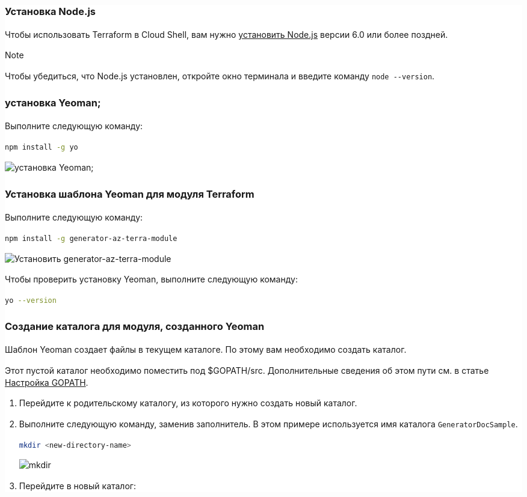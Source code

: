 ### <a name="install-nodejs"></a>Установка Node.js

Чтобы использовать Terraform в Cloud Shell, вам нужно [установить Node.js](https://nodejs.org/en/download/) версии 6.0 или более поздней.

>[!NOTE]
>Чтобы убедиться, что Node.js установлен, откройте окно терминала и введите команду `node --version`.

### <a name="install-yeoman"></a>установка Yeoman;

Выполните следующую команду:

```bash
npm install -g yo
```

![установка Yeoman;](media/create-a-base-template-using-yeoman/ymg-npm-install-yo.png)

### <a name="install-the-yeoman-template-for-terraform-module"></a>Установка шаблона Yeoman для модуля Terraform

Выполните следующую команду:

```bash
npm install -g generator-az-terra-module
```

![Установить generator-az-terra-module](media/create-a-base-template-using-yeoman/ymg-pm-install-generator-module.png)

Чтобы проверить установку Yeoman, выполните следующую команду:

```bash
yo --version
```

### <a name="create-a-directory-for-the-yeoman-generated-module"></a>Создание каталога для модуля, созданного Yeoman

Шаблон Yeoman создает файлы в текущем каталоге. По этому вам необходимо создать каталог.

Этот пустой каталог необходимо поместить под $GOPATH/src. Дополнительные сведения об этом пути см. в статье [Настройка GOPATH](https://github.com/golang/go/wiki/SettingGOPATH).

1. Перейдите к родительскому каталогу, из которого нужно создать новый каталог.

1. Выполните следующую команду, заменив заполнитель. В этом примере используется имя каталога `GeneratorDocSample`.

    ```bash
    mkdir <new-directory-name>
    ```

    ![mkdir](media/create-a-base-template-using-yeoman/ymg-mkdir-GeneratorDocSample.png)

1. Перейдите в новый каталог:
